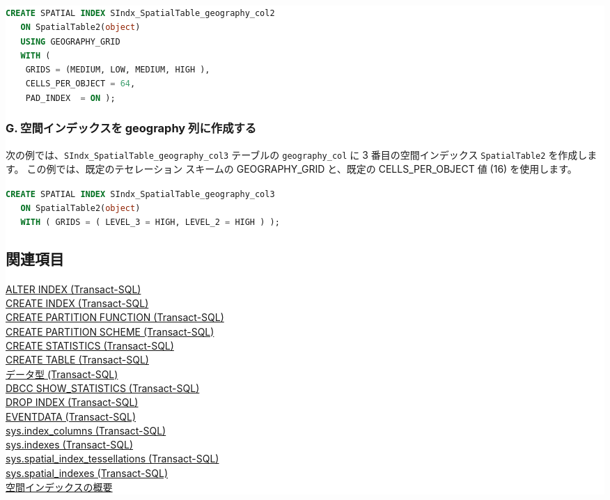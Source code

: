```sql  
CREATE SPATIAL INDEX SIndx_SpatialTable_geography_col2  
   ON SpatialTable2(object)  
   USING GEOGRAPHY_GRID  
   WITH (  
    GRIDS = (MEDIUM, LOW, MEDIUM, HIGH ),  
    CELLS_PER_OBJECT = 64,  
    PAD_INDEX  = ON );  
```  
  
### <a name="g-creating-a-spatial-index-on-a-geography-column"></a>G. 空間インデックスを geography 列に作成する
次の例では、`SIndx_SpatialTable_geography_col3` テーブルの `geography_col` に 3 番目の空間インデックス `SpatialTable2` を作成します。 この例では、既定のテセレーション スキームの GEOGRAPHY_GRID と、既定の CELLS_PER_OBJECT 値 (16) を使用します。  
  
```sql  
CREATE SPATIAL INDEX SIndx_SpatialTable_geography_col3  
   ON SpatialTable2(object)  
   WITH ( GRIDS = ( LEVEL_3 = HIGH, LEVEL_2 = HIGH ) );  
```  
  
## <a name="see-also"></a>関連項目
[ALTER INDEX &#40;Transact-SQL&#41;](../../t-sql/statements/alter-index-transact-sql.md)       
[CREATE INDEX &#40;Transact-SQL&#41;](../../t-sql/statements/create-index-transact-sql.md)       
[CREATE PARTITION FUNCTION &#40;Transact-SQL&#41;](../../t-sql/statements/create-partition-function-transact-sql.md)       
[CREATE PARTITION SCHEME &#40;Transact-SQL&#41;](../../t-sql/statements/create-partition-scheme-transact-sql.md)       
[CREATE STATISTICS &#40;Transact-SQL&#41;](../../t-sql/statements/create-statistics-transact-sql.md)       
[CREATE TABLE &#40;Transact-SQL&#41;](../../t-sql/statements/create-table-transact-sql.md)       
[データ型 &#40;Transact-SQL&#41;](../../t-sql/data-types/data-types-transact-sql.md)       
[DBCC SHOW_STATISTICS &#40;Transact-SQL&#41;](../../t-sql/database-console-commands/dbcc-show-statistics-transact-sql.md)       
[DROP INDEX &#40;Transact-SQL&#41;](../../t-sql/statements/drop-index-transact-sql.md)       
[EVENTDATA &#40;Transact-SQL&#41;](../../t-sql/functions/eventdata-transact-sql.md)       
[sys.index_columns &#40;Transact-SQL&#41;](../../relational-databases/system-catalog-views/sys-index-columns-transact-sql.md)       
[sys.indexes &#40;Transact-SQL&#41;](../../relational-databases/system-catalog-views/sys-indexes-transact-sql.md)       
[sys.spatial_index_tessellations &#40;Transact-SQL&#41;](../../relational-databases/system-catalog-views/sys-spatial-index-tessellations-transact-sql.md)       
[sys.spatial_indexes &#40;Transact-SQL&#41;](../../relational-databases/system-catalog-views/sys-spatial-indexes-transact-sql.md)       
[空間インデックスの概要](../../relational-databases/spatial/spatial-indexes-overview.md)       
